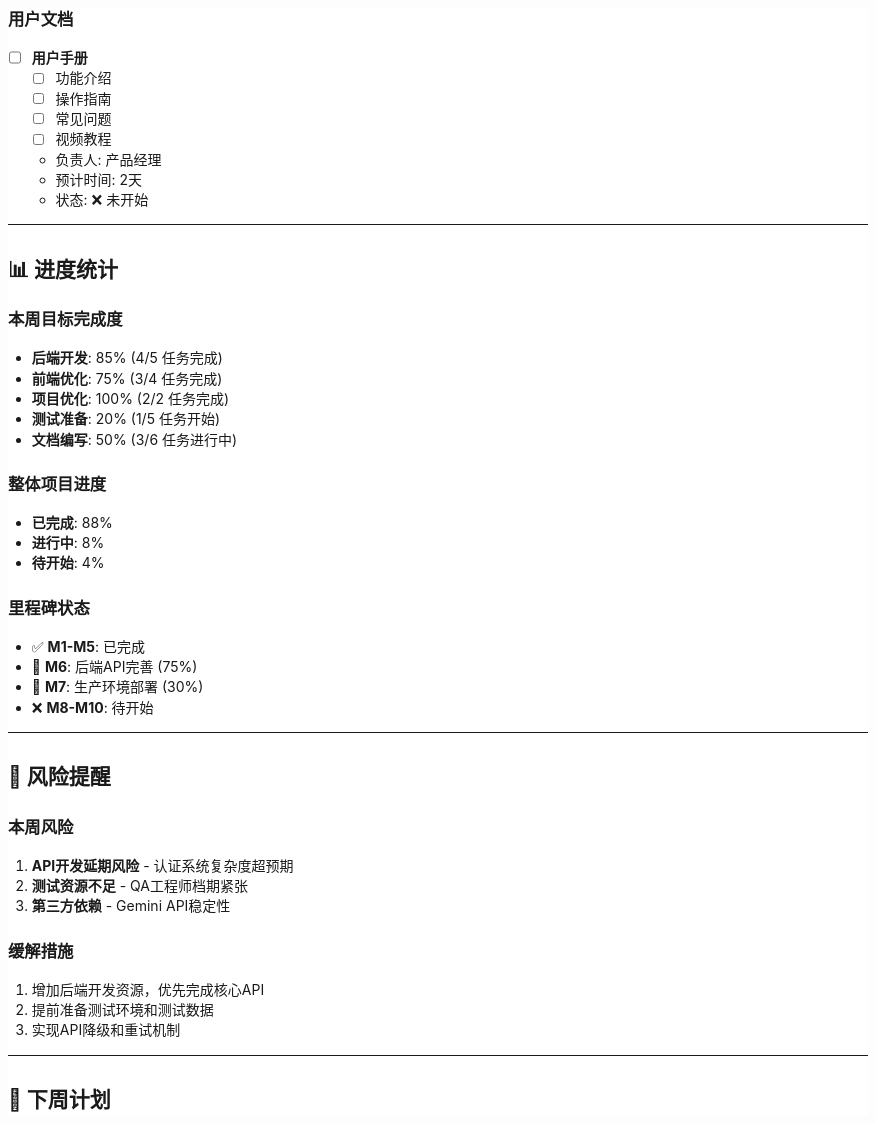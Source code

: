 ### 用户文档
- [ ] **用户手册**
  - [ ] 功能介绍
  - [ ] 操作指南
  - [ ] 常见问题
  - [ ] 视频教程
  - 负责人: 产品经理
  - 预计时间: 2天
  - 状态: ❌ 未开始

---

## 📊 进度统计

### 本周目标完成度
- **后端开发**: 85% (4/5 任务完成)
- **前端优化**: 75% (3/4 任务完成)
- **项目优化**: 100% (2/2 任务完成)
- **测试准备**: 20% (1/5 任务开始)
- **文档编写**: 50% (3/6 任务进行中)

### 整体项目进度
- **已完成**: 88%
- **进行中**: 8%
- **待开始**: 4%

### 里程碑状态
- ✅ **M1-M5**: 已完成
- 🔄 **M6**: 后端API完善 (75%)
- 🔄 **M7**: 生产环境部署 (30%)
- ❌ **M8-M10**: 待开始

---

## 🚨 风险提醒

### 本周风险
1. **API开发延期风险** - 认证系统复杂度超预期
2. **测试资源不足** - QA工程师档期紧张
3. **第三方依赖** - Gemini API稳定性

### 缓解措施
1. 增加后端开发资源，优先完成核心API
2. 提前准备测试环境和测试数据
3. 实现API降级和重试机制

---

## 📅 下周计划
